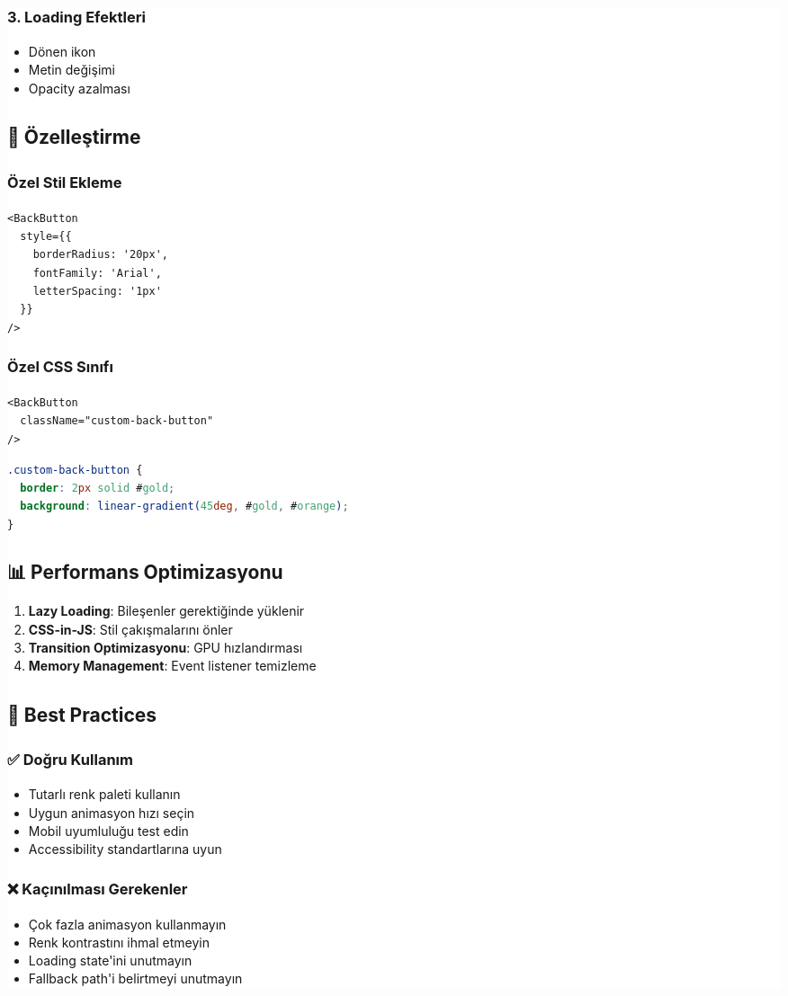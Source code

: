 ### 3. **Loading Efektleri**
- Dönen ikon
- Metin değişimi
- Opacity azalması

## 🔧 Özelleştirme

### Özel Stil Ekleme
```tsx
<BackButton 
  style={{
    borderRadius: '20px',
    fontFamily: 'Arial',
    letterSpacing: '1px'
  }}
/>
```

### Özel CSS Sınıfı
```tsx
<BackButton 
  className="custom-back-button"
/>
```

```css
.custom-back-button {
  border: 2px solid #gold;
  background: linear-gradient(45deg, #gold, #orange);
}
```

## 📊 Performans Optimizasyonu

1. **Lazy Loading**: Bileşenler gerektiğinde yüklenir
2. **CSS-in-JS**: Stil çakışmalarını önler
3. **Transition Optimizasyonu**: GPU hızlandırması
4. **Memory Management**: Event listener temizleme

## 🎯 Best Practices

### ✅ Doğru Kullanım
- Tutarlı renk paleti kullanın
- Uygun animasyon hızı seçin
- Mobil uyumluluğu test edin
- Accessibility standartlarına uyun

### ❌ Kaçınılması Gerekenler
- Çok fazla animasyon kullanmayın
- Renk kontrastını ihmal etmeyin
- Loading state'ini unutmayın
- Fallback path'i belirtmeyi unutmayın
